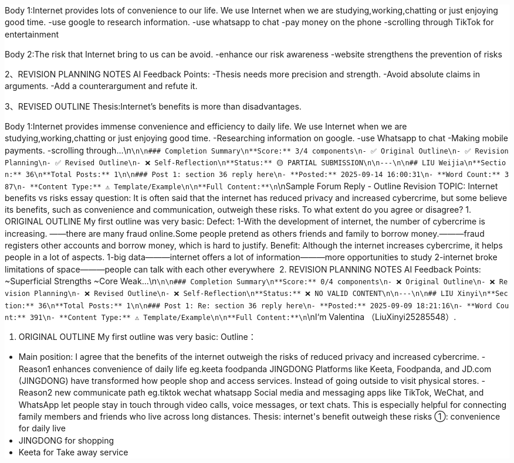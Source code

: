 Body 1:Internet provides lots of convenience to our life. 
We use Internet when we are studying,working,chatting or just enjoying good 
time. 
-use google to research information. 
-use whatsapp to chat 
-pay money on the phone 
-scrolling through TikTok for entertainment 
 
Body 2:The risk that Internet bring to us can be avoid. 
-enhance our risk awareness 
-website strengthens the prevention of risks 
 
2、REVISION PLANNING NOTES 
AI Feedback Points: 
-Thesis needs more precision and strength. 
-Avoid absolute claims in arguments. 
-Add a counterargument and refute it. 
 
3、REVISED OUTLINE 
Thesis:Internet’s benefits is more than disadvantages. 
 
Body 1:Internet provides immense convenience and efficiency to daily life. 
We use Internet when we are studying,working,chatting or just enjoying good 
time. 
-Researching information on google. 
-use Whatsapp to chat 
-Making mobile payments. 
-scrolling through...\n```\n\n### Completion Summary\n**Score:** 3/4 components\n- ✅ Original Outline\n- ✅ Revision Planning\n- ✅ Revised Outline\n- ❌ Self-Reflection\n**Status:** 🟡 PARTIAL SUBMISSION\n\n---\n\n## LIU Weijia\n**Section:** 36\n**Total Posts:** 1\n\n### Post 1: section 36 reply here\n- **Posted:** 2025-09-14 16:00:31\n- **Word Count:** 387\n- **Content Type:** ⚠️ Template/Example\n\n**Full Content:**\n```\nSample Forum Reply - Outline Revision    TOPIC: Internet benefits vs risks essay question: It is often said that the internet has reduced privacy and increased cybercrime, but some believe its benefits, such as convenience and communication, outweigh these risks. To what extent do you agree or disagree?         1. ORIGINAL OUTLINE    My first outline was very basic:    Defect:    1-With the development of internet, the number of cybercrime is increasing. ——there are many fraud online.Some people pretend as others friends and family to borrow money.———fraud registers other accounts and borrow money, which is hard to justify.    Benefit:    Although the internet increases cybercrime, it helps people in a lot of aspects.    1-big data———internet offers a lot of information———more opportunities to study    2-internet broke limitations of space———people can talk with each other everywhere&nbsp;         2. REVISION PLANNING NOTES    AI Feedback Points:    ~Superficial Strengths    ~Core Weak...\n```\n\n### Completion Summary\n**Score:** 0/4 components\n- ❌ Original Outline\n- ❌ Revision Planning\n- ❌ Revised Outline\n- ❌ Self-Reflection\n**Status:** ❌ NO VALID CONTENT\n\n---\n\n## LIU Xinyi\n**Section:** 36\n**Total Posts:** 1\n\n### Post 1: Re: section 36 reply here\n- **Posted:** 2025-09-09 18:21:16\n- **Word Count:** 391\n- **Content Type:** ⚠️ Template/Example\n\n**Full Content:**\n```\nI‘m Valentina （LiuXinyi25285548）. 
1. ORIGINAL OUTLINE 
My first outline was very basic: 
Outline： 
- Main position: I agree that the benefits of the internet outweigh the risks of reduced privacy and increased cybercrime. 
-Reason1 enhances convenience of daily life 
eg.keeta foodpanda JINGDONG 
Platforms like Keeta, Foodpanda, and JD.com (JINGDONG) have transformed how people shop and access services. Instead of going outside to visit physical stores. 
-Reason2 new communicate path 
eg.tiktok wechat whatsapp 
Social media and messaging apps like TikTok, WeChat, and WhatsApp let people stay in touch through video calls, voice messages, or text chats. This is especially helpful for connecting family members and friends who live across long distances. 
Thesis: internet's benefit outweigh these risks 
 ①: convenience for daily live 
- JINGDONG for shopping 
- Keeta for Take away service 
 